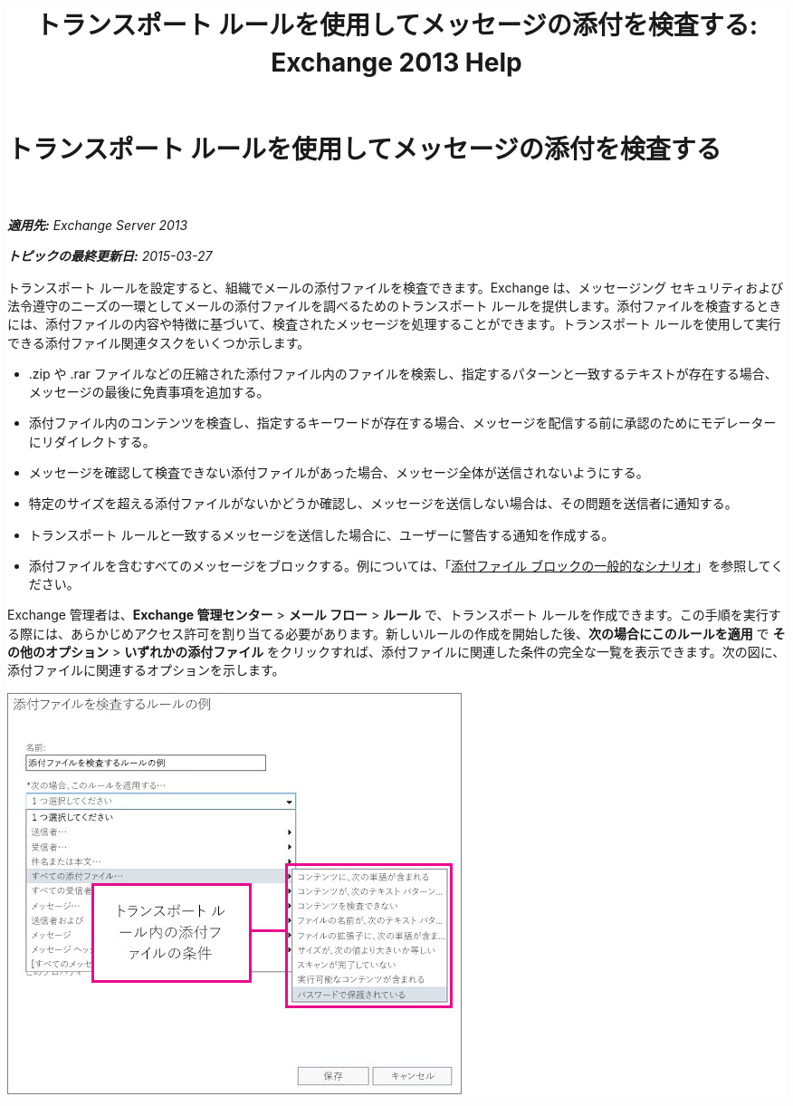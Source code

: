 ﻿---
title: 'トランスポート ルールを使用してメッセージの添付を検査する: Exchange 2013 Help'
TOCTitle: トランスポート ルールを使用してメッセージの添付を検査する
ms:assetid: c0de687e-e33c-4e8a-b253-771494678795
ms:mtpsurl: https://technet.microsoft.com/ja-jp/library/JJ674307(v=EXCHG.150)
ms:contentKeyID: 49896453
ms.date: 04/24/2018
mtps_version: v=EXCHG.150
ms.translationtype: HT
---

# トランスポート ルールを使用してメッセージの添付を検査する

 

_**適用先:** Exchange Server 2013_

_**トピックの最終更新日:** 2015-03-27_

トランスポート ルールを設定すると、組織でメールの添付ファイルを検査できます。Exchange は、メッセージング セキュリティおよび法令遵守のニーズの一環としてメールの添付ファイルを調べるためのトランスポート ルールを提供します。添付ファイルを検査するときには、添付ファイルの内容や特徴に基づいて、検査されたメッセージを処理することができます。トランスポート ルールを使用して実行できる添付ファイル関連タスクをいくつか示します。

  - .zip や .rar ファイルなどの圧縮された添付ファイル内のファイルを検索し、指定するパターンと一致するテキストが存在する場合、メッセージの最後に免責事項を追加する。

  - 添付ファイル内のコンテンツを検査し、指定するキーワードが存在する場合、メッセージを配信する前に承認のためにモデレーターにリダイレクトする。

  - メッセージを確認して検査できない添付ファイルがあった場合、メッセージ全体が送信されないようにする。

  - 特定のサイズを超える添付ファイルがないかどうか確認し、メッセージを送信しない場合は、その問題を送信者に通知する。

  - トランスポート ルールと一致するメッセージを送信した場合に、ユーザーに警告する通知を作成する。

  - 添付ファイルを含むすべてのメッセージをブロックする。例については、「[添付ファイル ブロックの一般的なシナリオ](https://docs.microsoft.com/ja-jp/exchange/security-and-compliance/mail-flow-rules/common-attachment-blocking-scenarios)」を参照してください。

Exchange 管理者は、<strong>Exchange 管理センター</strong> \> <strong>メール フロー</strong> \> <strong>ルール</strong> で、トランスポート ルールを作成できます。この手順を実行する際には、あらかじめアクセス許可を割り当てる必要があります。新しいルールの作成を開始した後、<strong>次の場合にこのルールを適用</strong> で <strong>その他のオプション</strong> \> <strong>いずれかの添付ファイル</strong> をクリックすれば、添付ファイルに関連した条件の完全な一覧を表示できます。次の図に、添付ファイルに関連するオプションを示します。

![添付ファイルに関連するルールを選択するダイアログ ボックス](images/JJ674307.2ae4a179-bfd2-4a0e-abe1-53ed4e9e3368(EXCHG.150).jpg "添付ファイルに関連するルールを選択するダイアログ ボックス")
